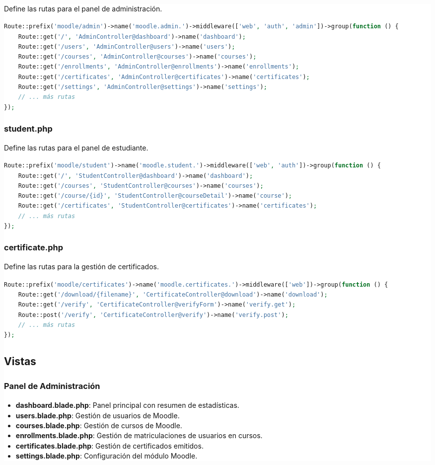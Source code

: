 Define las rutas para el panel de administración.

```php
Route::prefix('moodle/admin')->name('moodle.admin.')->middleware(['web', 'auth', 'admin'])->group(function () {
    Route::get('/', 'AdminController@dashboard')->name('dashboard');
    Route::get('/users', 'AdminController@users')->name('users');
    Route::get('/courses', 'AdminController@courses')->name('courses');
    Route::get('/enrollments', 'AdminController@enrollments')->name('enrollments');
    Route::get('/certificates', 'AdminController@certificates')->name('certificates');
    Route::get('/settings', 'AdminController@settings')->name('settings');
    // ... más rutas
});
```

### student.php

Define las rutas para el panel de estudiante.

```php
Route::prefix('moodle/student')->name('moodle.student.')->middleware(['web', 'auth'])->group(function () {
    Route::get('/', 'StudentController@dashboard')->name('dashboard');
    Route::get('/courses', 'StudentController@courses')->name('courses');
    Route::get('/course/{id}', 'StudentController@courseDetail')->name('course');
    Route::get('/certificates', 'StudentController@certificates')->name('certificates');
    // ... más rutas
});
```

### certificate.php

Define las rutas para la gestión de certificados.

```php
Route::prefix('moodle/certificates')->name('moodle.certificates.')->middleware(['web'])->group(function () {
    Route::get('/download/{filename}', 'CertificateController@download')->name('download');
    Route::get('/verify', 'CertificateController@verifyForm')->name('verify.get');
    Route::post('/verify', 'CertificateController@verify')->name('verify.post');
    // ... más rutas
});
```

## Vistas

### Panel de Administración

- **dashboard.blade.php**: Panel principal con resumen de estadísticas.
- **users.blade.php**: Gestión de usuarios de Moodle.
- **courses.blade.php**: Gestión de cursos de Moodle.
- **enrollments.blade.php**: Gestión de matriculaciones de usuarios en cursos.
- **certificates.blade.php**: Gestión de certificados emitidos.
- **settings.blade.php**: Configuración del módulo Moodle.
